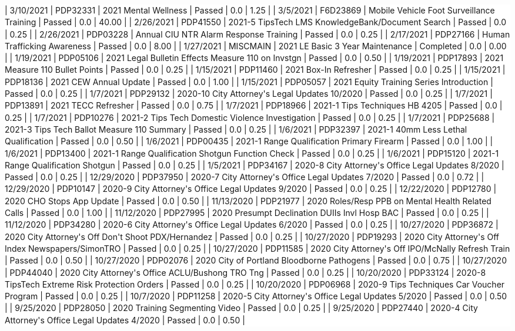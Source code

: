 | 3/10/2021 | PDP32331 | 2021 Mental Wellness | Passed | 0.0 | 1.25 |
| 3/5/2021 | F6D23869 | Mobile Vehicle  Foot Surveillance Training | Passed | 0.0 | 40.00 |
| 2/26/2021 | PDP41550 | 2021-5 TipsTech LMS KnowledgeBank/Document Search | Passed | 0.0 | 0.25 |
| 2/26/2021 | PDP03228 | Annual CIU NTR Alarm Response Training | Passed | 0.0 | 0.25 |
| 2/17/2021 | PDP27166 | Human Trafficking Awareness | Passed | 0.0 | 8.00 |
| 1/27/2021 | MISCMAIN | 2021 LE Basic 3 Year Maintenance | Completed | 0.0 | 0.00 |
| 1/19/2021 | PDP05106 | 2021 Legal Bulletin Effects Measure 110 on Invstgn | Passed | 0.0 | 0.50 |
| 1/19/2021 | PDP17893 | 2021 Measure 110 Bullet Points | Passed | 0.0 | 0.25 |
| 1/15/2021 | PDP11460 | 2021 Box-In Refresher | Passed | 0.0 | 0.25 |
| 1/15/2021 | PDP18136 | 2021 CEW Annual Update | Passed | 0.0 | 1.00 |
| 1/15/2021 | PDP05057 | 2021 Equity Training Series Introduction | Passed | 0.0 | 0.25 |
| 1/7/2021 | PDP29132 | 2020-10 City Attorney's Legal Updates 10/2020 | Passed | 0.0 | 0.25 |
| 1/7/2021 | PDP13891 | 2021 TECC Refresher | Passed | 0.0 | 0.75 |
| 1/7/2021 | PDP18966 | 2021-1 Tips Techniques HB 4205 | Passed | 0.0 | 0.25 |
| 1/7/2021 | PDP10276 | 2021-2 Tips  Tech Domestic Violence Investigation | Passed | 0.0 | 0.25 |
| 1/7/2021 | PDP25688 | 2021-3 Tips  Tech Ballot Measure 110 Summary | Passed | 0.0 | 0.25 |
| 1/6/2021 | PDP32397 | 2021-1 40mm Less Lethal Qualification | Passed | 0.0 | 0.50 |
| 1/6/2021 | PDP00435 | 2021-1 Range Qualification Primary Firearm | Passed | 0.0 | 1.00 |
| 1/6/2021 | PDP13400 | 2021-1 Range Qualification Shotgun Function Check | Passed | 0.0 | 0.25 |
| 1/6/2021 | PDP15120 | 2021-1 Range Qualification Shotgun | Passed | 0.0 | 0.25 |
| 1/5/2021 | PDP34167 | 2020-8 City Attorney's Office Legal Updates 8/2020 | Passed | 0.0 | 0.25 |
| 12/29/2020 | PDP37950 | 2020-7 City Attorney's Office Legal Updates 7/2020 | Passed | 0.0 | 0.72 |
| 12/29/2020 | PDP10147 | 2020-9 City Attorney's Office Legal Updates 9/2020 | Passed | 0.0 | 0.25 |
| 12/22/2020 | PDP12780 | 2020 CHO Stops App Update | Passed | 0.0 | 0.50 |
| 11/13/2020 | PDP21977 | 2020 Roles/Resp PPB on Mental Health Related Calls | Passed | 0.0 | 1.00 |
| 11/12/2020 | PDP27995 | 2020 Presumpt Declination DUIIs Invl Hosp BAC | Passed | 0.0 | 0.25 |
| 11/12/2020 | PDP34280 | 2020-6 City Attorney's Office Legal Updates 6/2020 | Passed | 0.0 | 0.25 |
| 10/27/2020 | PDP36872 | 2020 City Attorney's Off Don't Shoot PDX/Hernandez | Passed | 0.0 | 0.25 |
| 10/27/2020 | PDP19293 | 2020 City Attorney's Off Index Newspapers/SimonTRO | Passed | 0.0 | 0.25 |
| 10/27/2020 | PDP11585 | 2020 City Attorney's Off IPO/McNally Refresh Train | Passed | 0.0 | 0.50 |
| 10/27/2020 | PDP02076 | 2020 City of Portland Bloodborne Pathogens | Passed | 0.0 | 0.75 |
| 10/27/2020 | PDP44040 | 2020 City Attorney's Office ACLU/Bushong TRO Tng | Passed | 0.0 | 0.25 |
| 10/20/2020 | PDP33124 | 2020-8 TipsTech Extreme Risk Protection Orders | Passed | 0.0 | 0.25 |
| 10/20/2020 | PDP06968 | 2020-9 Tips  Techniques Car Voucher Program | Passed | 0.0 | 0.25 |
| 10/7/2020 | PDP11258 | 2020-5 City Attorney's Office Legal Updates 5/2020 | Passed | 0.0 | 0.50 |
| 9/25/2020 | PDP28050 | 2020 Training Segmenting Video | Passed | 0.0 | 0.25 |
| 9/25/2020 | PDP27440 | 2020-4 City Attorney's Office Legal Updates 4/2020 | Passed | 0.0 | 0.50 |